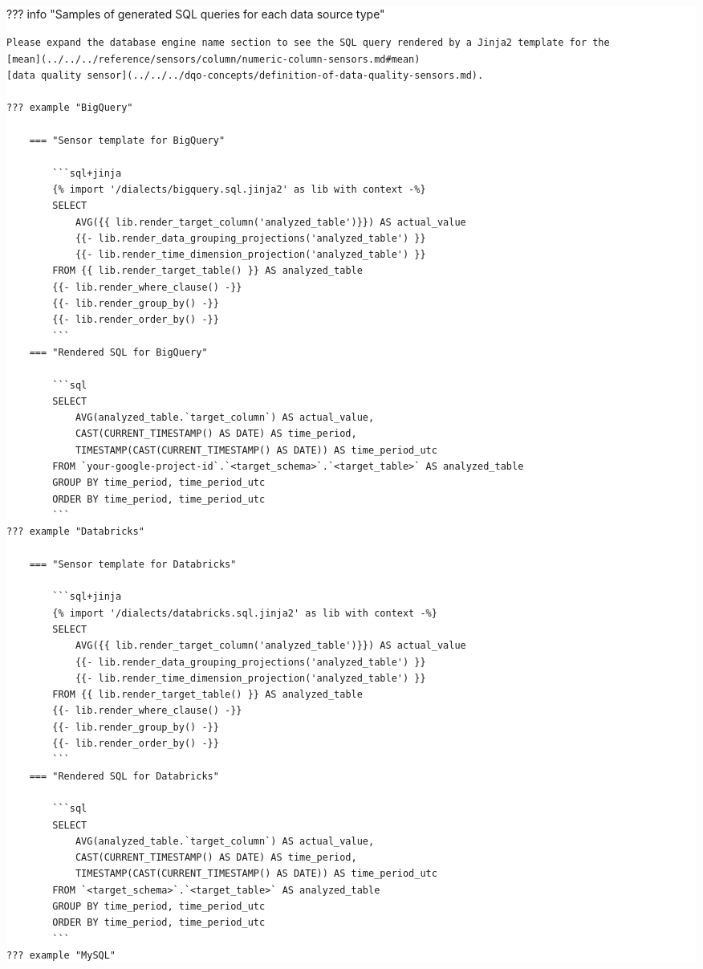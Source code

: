 ??? info "Samples of generated SQL queries for each data source type"

    Please expand the database engine name section to see the SQL query rendered by a Jinja2 template for the
    [mean](../../../reference/sensors/column/numeric-column-sensors.md#mean)
    [data quality sensor](../../../dqo-concepts/definition-of-data-quality-sensors.md).

    ??? example "BigQuery"

        === "Sensor template for BigQuery"

            ```sql+jinja
            {% import '/dialects/bigquery.sql.jinja2' as lib with context -%}
            SELECT
                AVG({{ lib.render_target_column('analyzed_table')}}) AS actual_value
                {{- lib.render_data_grouping_projections('analyzed_table') }}
                {{- lib.render_time_dimension_projection('analyzed_table') }}
            FROM {{ lib.render_target_table() }} AS analyzed_table
            {{- lib.render_where_clause() -}}
            {{- lib.render_group_by() -}}
            {{- lib.render_order_by() -}}
            ```
        === "Rendered SQL for BigQuery"

            ```sql
            SELECT
                AVG(analyzed_table.`target_column`) AS actual_value,
                CAST(CURRENT_TIMESTAMP() AS DATE) AS time_period,
                TIMESTAMP(CAST(CURRENT_TIMESTAMP() AS DATE)) AS time_period_utc
            FROM `your-google-project-id`.`<target_schema>`.`<target_table>` AS analyzed_table
            GROUP BY time_period, time_period_utc
            ORDER BY time_period, time_period_utc
            ```
    ??? example "Databricks"

        === "Sensor template for Databricks"

            ```sql+jinja
            {% import '/dialects/databricks.sql.jinja2' as lib with context -%}
            SELECT
                AVG({{ lib.render_target_column('analyzed_table')}}) AS actual_value
                {{- lib.render_data_grouping_projections('analyzed_table') }}
                {{- lib.render_time_dimension_projection('analyzed_table') }}
            FROM {{ lib.render_target_table() }} AS analyzed_table
            {{- lib.render_where_clause() -}}
            {{- lib.render_group_by() -}}
            {{- lib.render_order_by() -}}
            ```
        === "Rendered SQL for Databricks"

            ```sql
            SELECT
                AVG(analyzed_table.`target_column`) AS actual_value,
                CAST(CURRENT_TIMESTAMP() AS DATE) AS time_period,
                TIMESTAMP(CAST(CURRENT_TIMESTAMP() AS DATE)) AS time_period_utc
            FROM `<target_schema>`.`<target_table>` AS analyzed_table
            GROUP BY time_period, time_period_utc
            ORDER BY time_period, time_period_utc
            ```
    ??? example "MySQL"
